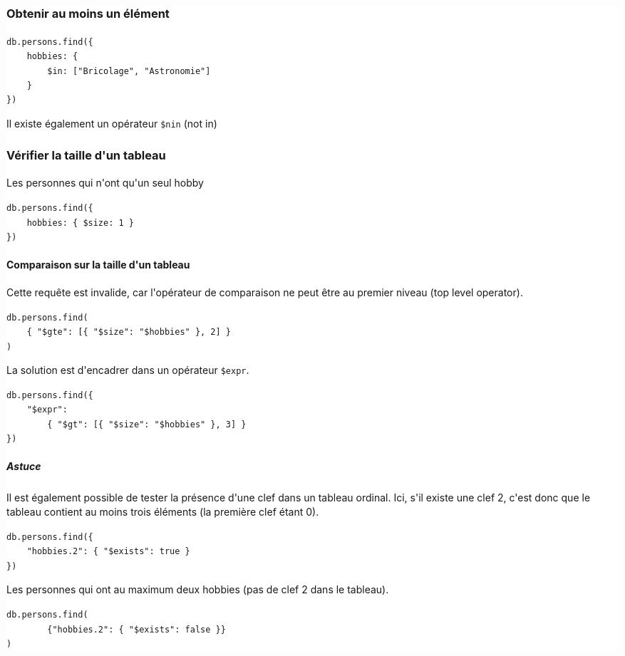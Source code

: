 ### Obtenir au moins un élément

```mongodb
db.persons.find({
    hobbies: {
        $in: ["Bricolage", "Astronomie"]
    }
})
```

Il existe également un opérateur `$nin` (not in)

### Vérifier la taille d'un tableau

Les personnes qui n'ont qu'un seul hobby

```mongodb
db.persons.find({
    hobbies: { $size: 1 }
})
```

#### Comparaison sur la taille d'un tableau

Cette requête est invalide, car l'opérateur de comparaison ne peut être au premier niveau (top level operator).

```mongodb
db.persons.find(
    { "$gte": [{ "$size": "$hobbies" }, 2] }
)
```

La solution est d'encadrer dans un opérateur `$expr`.

```mongodb
db.persons.find({
    "$expr":
        { "$gt": [{ "$size": "$hobbies" }, 3] }
})
```

##### Astuce

Il est également possible de tester la présence d'une clef dans un tableau ordinal. Ici, s'il existe une clef 2, c'est donc que le tableau contient au moins trois éléments (la première clef étant 0).

```
db.persons.find({
    "hobbies.2": { "$exists": true }
})
```

Les personnes qui ont au maximum deux hobbies (pas de clef 2 dans le tableau).
```mongodb
db.persons.find(
        {"hobbies.2": { "$exists": false }}
)
```

